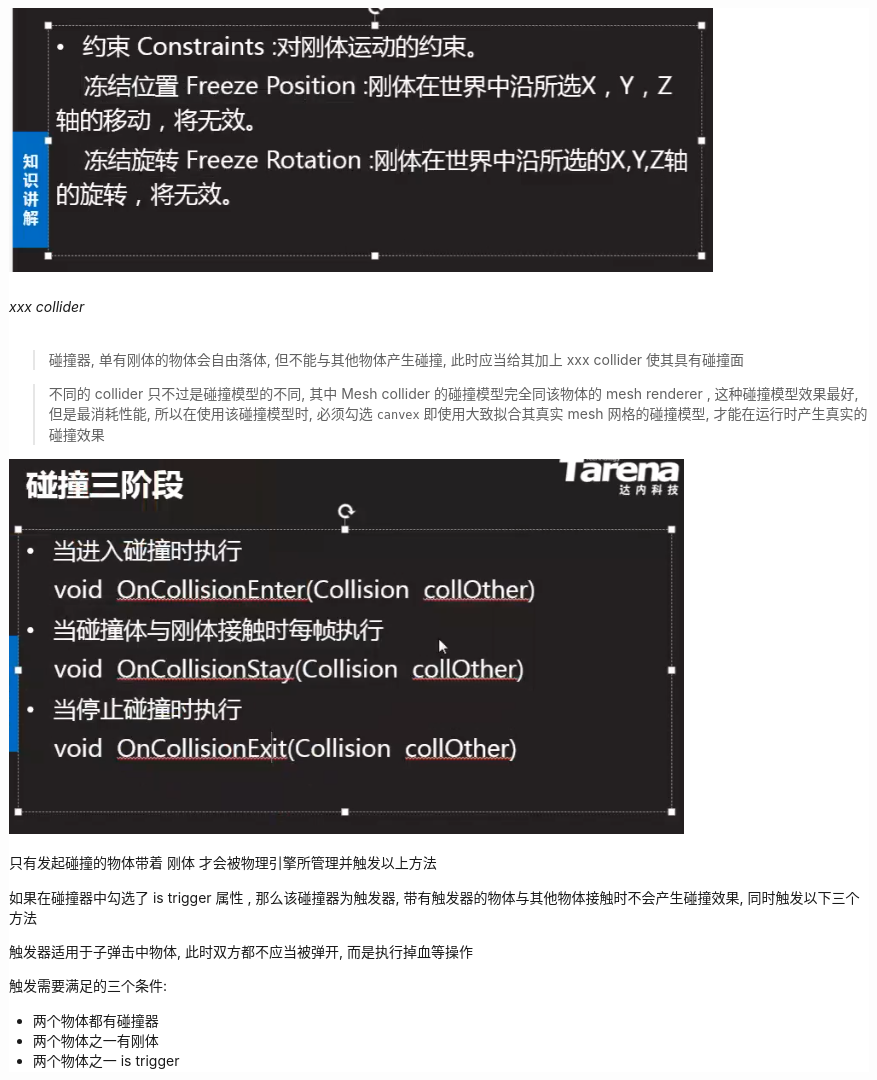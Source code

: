 ![1613045304698](unity.assets/1613045304698.png)



###### xxx collider

> 碰撞器, 单有刚体的物体会自由落体, 但不能与其他物体产生碰撞, 此时应当给其加上 xxx collider 使其具有碰撞面

> 不同的 collider 只不过是碰撞模型的不同, 其中 Mesh collider 的碰撞模型完全同该物体的 mesh renderer , 这种碰撞模型效果最好,但是最消耗性能, 所以在使用该碰撞模型时, 必须勾选  `canvex` 即使用大致拟合其真实 mesh 网格的碰撞模型, 才能在运行时产生真实的碰撞效果

![1613055114330](unity.assets/1613055114330.png)

只有发起碰撞的物体带着 刚体 才会被物理引擎所管理并触发以上方法

如果在碰撞器中勾选了 is trigger 属性 , 那么该碰撞器为触发器, 带有触发器的物体与其他物体接触时不会产生碰撞效果, 同时触发以下三个方法

触发器适用于子弹击中物体, 此时双方都不应当被弹开, 而是执行掉血等操作

触发需要满足的三个条件:

* 两个物体都有碰撞器
* 两个物体之一有刚体
* 两个物体之一 is trigger
